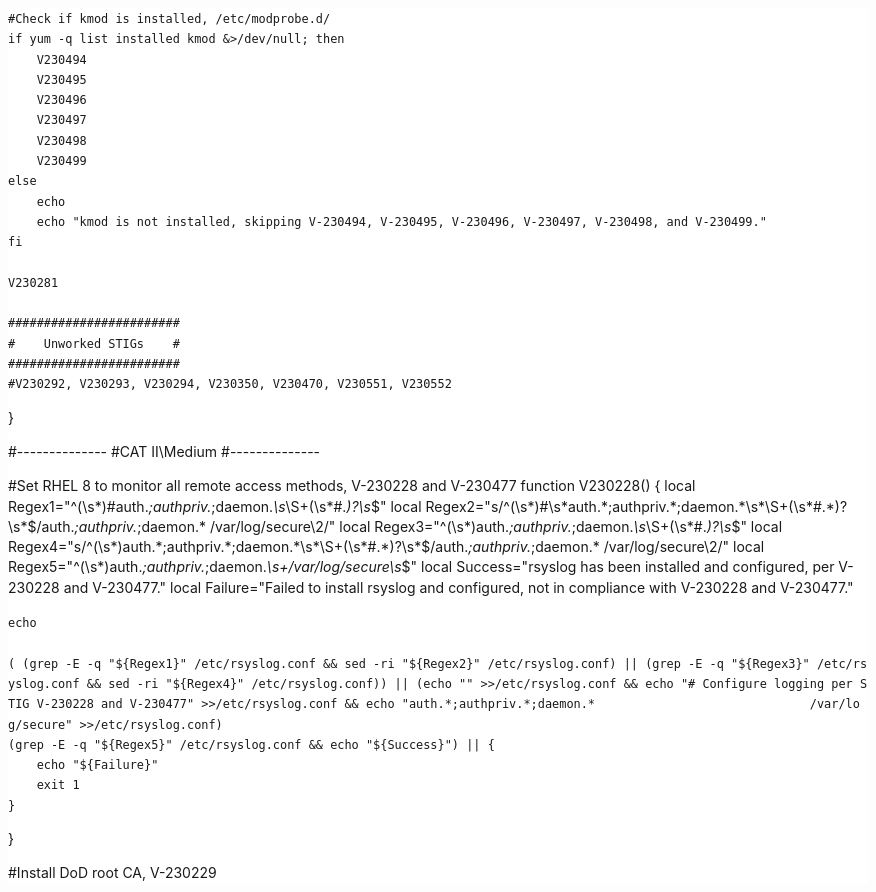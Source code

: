     #Check if kmod is installed, /etc/modprobe.d/
    if yum -q list installed kmod &>/dev/null; then
        V230494
        V230495
        V230496
        V230497
        V230498
        V230499
    else
        echo
        echo "kmod is not installed, skipping V-230494, V-230495, V-230496, V-230497, V-230498, and V-230499."
    fi

    V230281

    ########################
    #    Unworked STIGs    #
    ########################
    #V230292, V230293, V230294, V230350, V230470, V230551, V230552
}

#--------------
#CAT II\Medium
#--------------

#Set RHEL 8 to monitor all remote access methods, V-230228 and V-230477
function V230228() {
    local Regex1="^(\s*)#auth.*;authpriv.*;daemon.*\s*\S+(\s*#.*)?\s*$"
    local Regex2="s/^(\s*)#\s*auth.*;authpriv.*;daemon.*\s*\S+(\s*#.*)?\s*$/auth.*;authpriv.*;daemon.*                              \/var\/log\/secure\2/"
    local Regex3="^(\s*)auth.*;authpriv.*;daemon.*\s*\S+(\s*#.*)?\s*$"
    local Regex4="s/^(\s*)auth.*;authpriv.*;daemon.*\s*\S+(\s*#.*)?\s*$/auth.*;authpriv.*;daemon.*                              \/var\/log\/secure\2/"
    local Regex5="^(\s*)auth.*;authpriv.*;daemon.*\s+/var/log/secure\s*$"
    local Success="rsyslog has been installed and configured, per V-230228 and V-230477."
    local Failure="Failed to install rsyslog and configured, not in compliance with V-230228 and V-230477."

    echo

    ( (grep -E -q "${Regex1}" /etc/rsyslog.conf && sed -ri "${Regex2}" /etc/rsyslog.conf) || (grep -E -q "${Regex3}" /etc/rsyslog.conf && sed -ri "${Regex4}" /etc/rsyslog.conf)) || (echo "" >>/etc/rsyslog.conf && echo "# Configure logging per STIG V-230228 and V-230477" >>/etc/rsyslog.conf && echo "auth.*;authpriv.*;daemon.*                              /var/log/secure" >>/etc/rsyslog.conf)
    (grep -E -q "${Regex5}" /etc/rsyslog.conf && echo "${Success}") || {
        echo "${Failure}"
        exit 1
    }
}

#Install DoD root CA, V-230229
